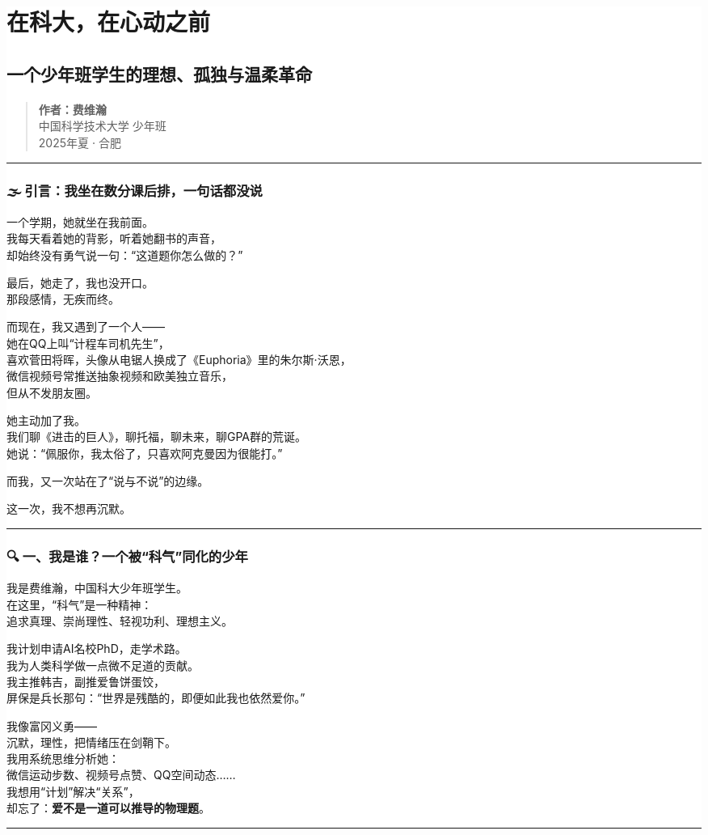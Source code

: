 # 在科大，在心动之前  
## 一个少年班学生的理想、孤独与温柔革命

> **作者：费维瀚**  
> 中国科学技术大学 少年班  
> 2025年夏 · 合肥

---

### 🌫️ 引言：我坐在数分课后排，一句话都没说

一个学期，她就坐在我前面。  
我每天看着她的背影，听着她翻书的声音，  
却始终没有勇气说一句：“这道题你怎么做的？”

最后，她走了，我也没开口。  
那段感情，无疾而终。

而现在，我又遇到了一个人——  
她在QQ上叫“计程车司机先生”，  
喜欢菅田将晖，头像从电锯人换成了《Euphoria》里的朱尔斯·沃恩，  
微信视频号常推送抽象视频和欧美独立音乐，  
但从不发朋友圈。

她主动加了我。  
我们聊《进击的巨人》，聊托福，聊未来，聊GPA群的荒诞。  
她说：“佩服你，我太俗了，只喜欢阿克曼因为很能打。”

而我，又一次站在了“说与不说”的边缘。

这一次，我不想再沉默。

---

### 🔍 一、我是谁？一个被“科气”同化的少年

我是费维瀚，中国科大少年班学生。  
在这里，“科气”是一种精神：  
追求真理、崇尚理性、轻视功利、理想主义。

我计划申请AI名校PhD，走学术路。  
我为人类科学做一点微不足道的贡献。  
我主推韩吉，副推爱鲁饼蛋饺，  
屏保是兵长那句：“世界是残酷的，即便如此我也依然爱你。”

我像富冈义勇——  
沉默，理性，把情绪压在剑鞘下。  
我用系统思维分析她：  
微信运动步数、视频号点赞、QQ空间动态……  
我想用“计划”解决“关系”，  
却忘了：**爱不是一道可以推导的物理题**。

---
